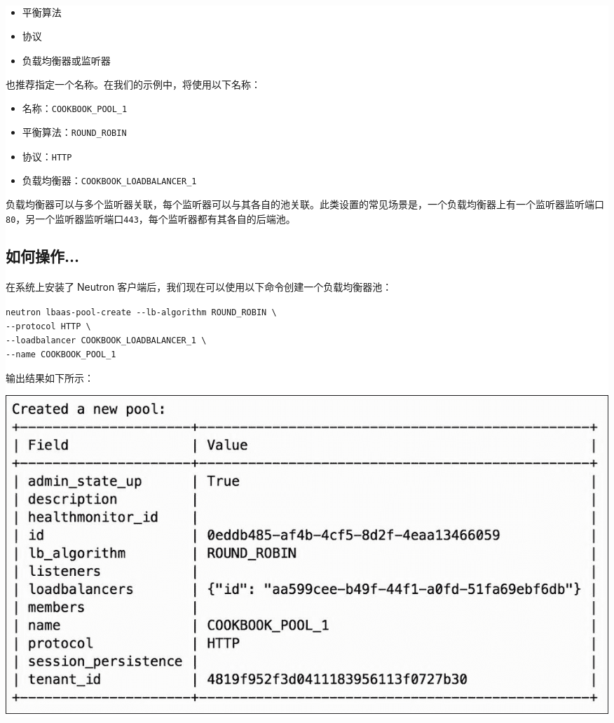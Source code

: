 +   平衡算法

+   协议

+   负载均衡器或监听器

也推荐指定一个名称。在我们的示例中，将使用以下名称：

+   名称：`COOKBOOK_POOL_1`

+   平衡算法：`ROUND_ROBIN`

+   协议：`HTTP`

+   负载均衡器：`COOKBOOK_LOADBALANCER_1`

负载均衡器可以与多个监听器关联，每个监听器可以与其各自的池关联。此类设置的常见场景是，一个负载均衡器上有一个监听器监听端口`80`，另一个监听器监听端口`443`，每个监听器都有其各自的后端池。

## 如何操作…

在系统上安装了 Neutron 客户端后，我们现在可以使用以下命令创建一个负载均衡器池：

```
neutron lbaas-pool-create --lb-algorithm ROUND_ROBIN \
--protocol HTTP \
--loadbalancer COOKBOOK_LOADBALANCER_1 \
--name COOKBOOK_POOL_1 

```

输出结果如下所示：

![如何操作…](img/00057.jpeg)
